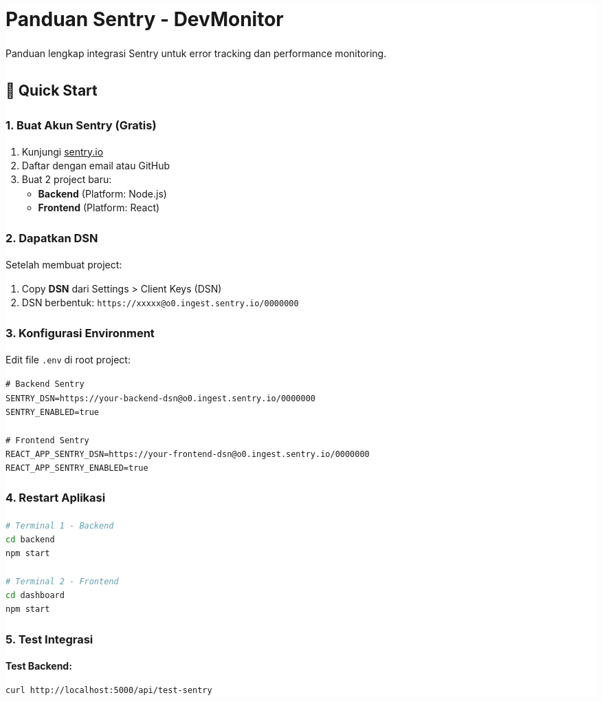 # Panduan Sentry - DevMonitor

Panduan lengkap integrasi Sentry untuk error tracking dan performance monitoring.

## 🚀 Quick Start

### 1. Buat Akun Sentry (Gratis)

1. Kunjungi [sentry.io](https://sentry.io)
2. Daftar dengan email atau GitHub
3. Buat 2 project baru:
   - **Backend** (Platform: Node.js)
   - **Frontend** (Platform: React)

### 2. Dapatkan DSN

Setelah membuat project:
1. Copy **DSN** dari Settings > Client Keys (DSN)
2. DSN berbentuk: `https://xxxxx@o0.ingest.sentry.io/0000000`

### 3. Konfigurasi Environment

Edit file `.env` di root project:

```env
# Backend Sentry
SENTRY_DSN=https://your-backend-dsn@o0.ingest.sentry.io/0000000
SENTRY_ENABLED=true

# Frontend Sentry  
REACT_APP_SENTRY_DSN=https://your-frontend-dsn@o0.ingest.sentry.io/0000000
REACT_APP_SENTRY_ENABLED=true
```

### 4. Restart Aplikasi

```bash
# Terminal 1 - Backend
cd backend
npm start

# Terminal 2 - Frontend
cd dashboard
npm start
```

### 5. Test Integrasi

**Test Backend:**
```bash
curl http://localhost:5000/api/test-sentry
```
